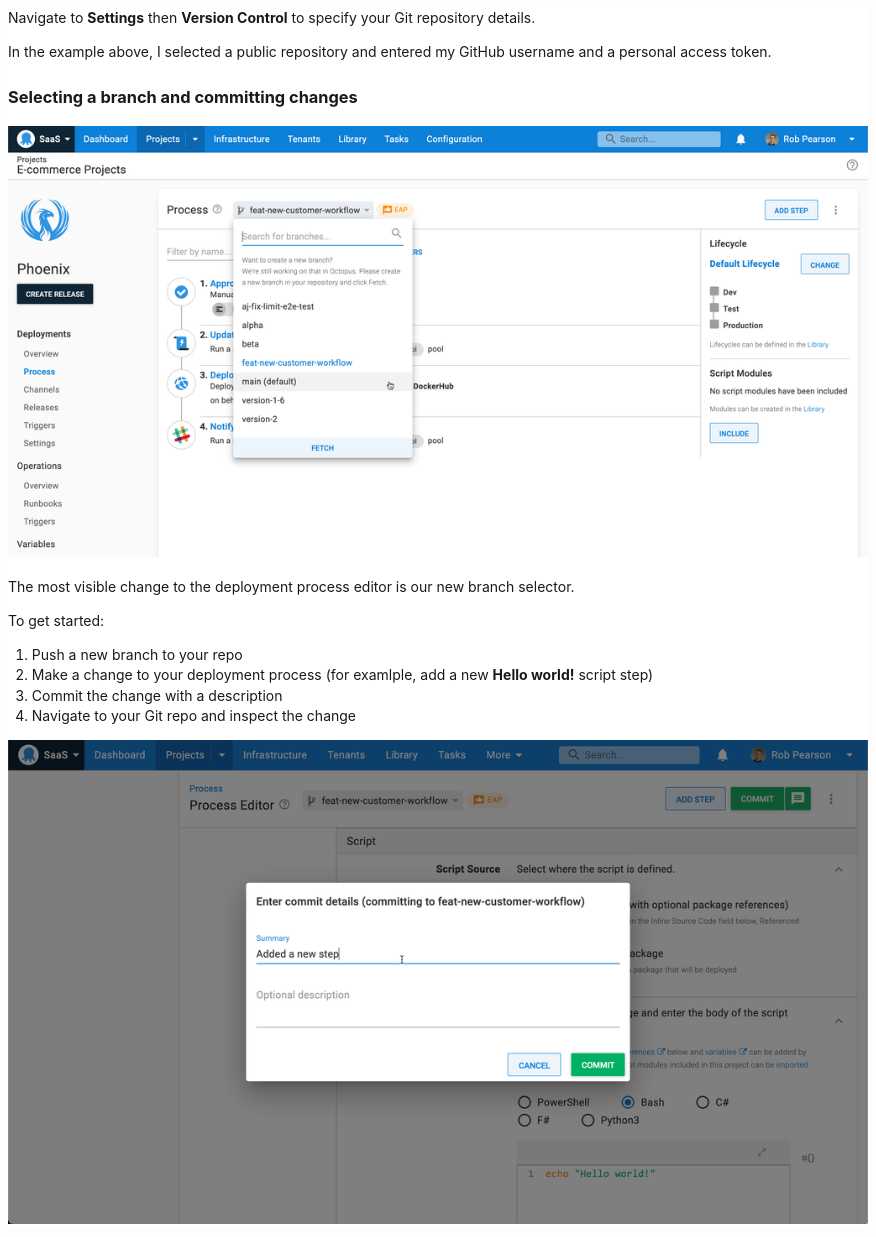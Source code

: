 Navigate to **Settings** then **Version Control** to specify your Git repository details. 

In the example above, I selected a public repository and entered my GitHub username and a personal access token.

### Selecting a branch and committing changes

![Octopus Config as Code branch selector](cac-branch-selector.png "width=500")

The most visible change to the deployment process editor is our new branch selector. 

To get started:

1. Push a new branch to your repo
1. Make a change to your deployment process (for examlple, add a new **Hello world!** script step)
1. Commit the change with a description
1. Navigate to your Git repo and inspect the change 

![Octopus Config as Code commit description](cac-commit-desc.png "width=500")

